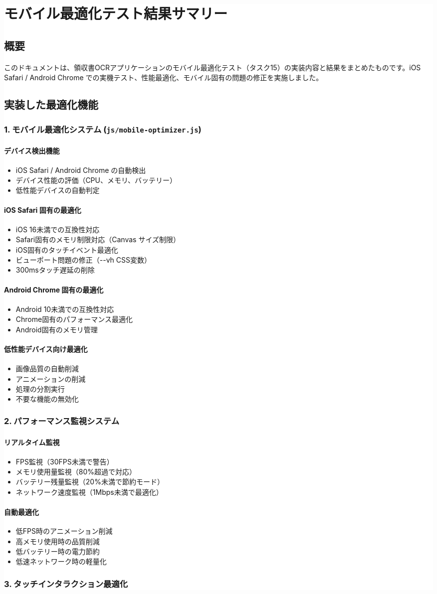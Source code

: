 # モバイル最適化テスト結果サマリー

## 概要

このドキュメントは、領収書OCRアプリケーションのモバイル最適化テスト（タスク15）の実装内容と結果をまとめたものです。iOS Safari / Android Chrome での実機テスト、性能最適化、モバイル固有の問題の修正を実施しました。

## 実装した最適化機能

### 1. モバイル最適化システム (`js/mobile-optimizer.js`)

#### デバイス検出機能
- iOS Safari / Android Chrome の自動検出
- デバイス性能の評価（CPU、メモリ、バッテリー）
- 低性能デバイスの自動判定

#### iOS Safari 固有の最適化
- iOS 16未満での互換性対応
- Safari固有のメモリ制限対応（Canvas サイズ制限）
- iOS固有のタッチイベント最適化
- ビューポート問題の修正（--vh CSS変数）
- 300msタッチ遅延の削除

#### Android Chrome 固有の最適化
- Android 10未満での互換性対応
- Chrome固有のパフォーマンス最適化
- Android固有のメモリ管理

#### 低性能デバイス向け最適化
- 画像品質の自動削減
- アニメーションの削減
- 処理の分割実行
- 不要な機能の無効化

### 2. パフォーマンス監視システム

#### リアルタイム監視
- FPS監視（30FPS未満で警告）
- メモリ使用量監視（80%超過で対応）
- バッテリー残量監視（20%未満で節約モード）
- ネットワーク速度監視（1Mbps未満で最適化）

#### 自動最適化
- 低FPS時のアニメーション削減
- 高メモリ使用時の品質削減
- 低バッテリー時の電力節約
- 低速ネットワーク時の軽量化

### 3. タッチインタラクション最適化
